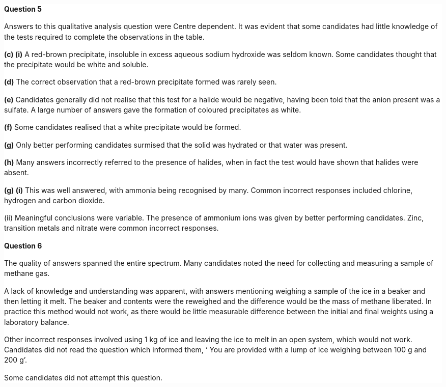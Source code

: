 **Question 5** 

Answers to this qualitative analysis question were Centre dependent. It was evident that some candidates had little knowledge of the tests required to complete the observations in the table. 

**(c) (i)** A red-brown precipitate, insoluble in excess aqueous sodium hydroxide was seldom known. Some candidates thought that the precipitate would be white and soluble. 

**(d)** The correct observation that a red-brown precipitate formed was rarely seen. 

**(e)** Candidates generally did not realise that this test for a halide would be negative, having been told that the anion present was a sulfate. A large number of answers gave the formation of coloured precipitates as white. 

**(f)** Some candidates realised that a white precipitate would be formed. 

**(g)** Only better performing candidates surmised that the solid was hydrated or that water was present. 

**(h)** Many answers incorrectly referred to the presence of halides, when in fact the test would have shown that halides were absent. 

**(g) (i)** This was well answered, with ammonia being recognised by many. Common incorrect responses included chlorine, hydrogen and carbon dioxide. 

 (ii) Meaningful conclusions were variable. The presence of ammonium ions was given by better performing candidates. Zinc, transition metals and nitrate were common incorrect responses. 

**Question 6** 

The quality of answers spanned the entire spectrum. Many candidates noted the need for collecting and measuring a sample of methane gas. 

A lack of knowledge and understanding was apparent, with answers mentioning weighing a sample of the ice in a beaker and then letting it melt. The beaker and contents were the reweighed and the difference would be the mass of methane liberated. In practice this method would not work, as there would be little measurable difference between the initial and final weights using a laboratory balance. 

Other incorrect responses involved using 1 kg of ice and leaving the ice to melt in an open system, which would not work. Candidates did not read the question which informed them, ‘ You are provided with a lump of ice weighing between 100 g and 200 g’. 

Some candidates did not attempt this question. 


